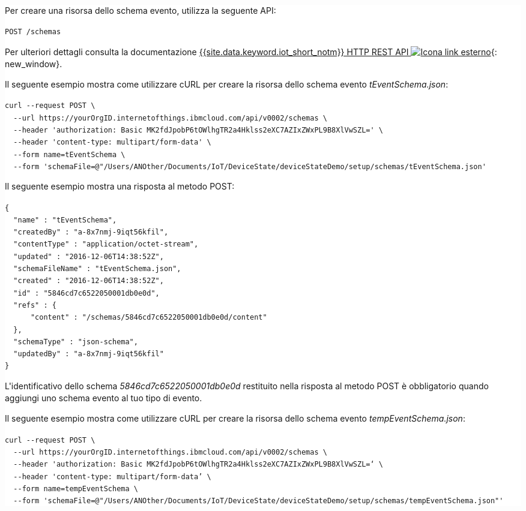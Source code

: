 Per creare una risorsa dello schema evento, utilizza la seguente API:

```
POST /schemas
```
Per ulteriori dettagli consulta la documentazione [{{site.data.keyword.iot_short_notm}} HTTP REST API ![Icona link esterno](../../../icons/launch-glyph.svg "Icona link esterno")](https://docs.internetofthings.ibmcloud.com/apis/swagger/v0002-beta/info-mgmt-beta.html#!/Schemas){: new_window}.

Il seguente esempio mostra come utilizzare cURL per creare la risorsa dello schema evento *tEventSchema.json*:

```
curl --request POST \
  --url https://yourOrgID.internetofthings.ibmcloud.com/api/v0002/schemas \
  --header 'authorization: Basic MK2fdJpobP6tOWlhgTR2a4Hklss2eXC7AZIxZWxPL9B8XlVwSZL=' \
  --header 'content-type: multipart/form-data' \
  --form name=tEventSchema \
  --form 'schemaFile=@"/Users/ANOther/Documents/IoT/DeviceState/deviceStateDemo/setup/schemas/tEventSchema.json'
```

Il seguente esempio mostra una risposta al metodo POST:

```
{
  "name" : "tEventSchema",
  "createdBy" : "a-8x7nmj-9iqt56kfil",
  "contentType" : "application/octet-stream",
  "updated" : "2016-12-06T14:38:52Z",
  "schemaFileName" : "tEventSchema.json",
  "created" : "2016-12-06T14:38:52Z",
  "id" : "5846cd7c6522050001db0e0d",
  "refs" : {
      "content" : "/schemas/5846cd7c6522050001db0e0d/content"
  },
  "schemaType" : "json-schema",
  "updatedBy" : "a-8x7nmj-9iqt56kfil"
}
```
L'identificativo dello schema *5846cd7c6522050001db0e0d* restituito nella risposta al metodo POST è obbligatorio quando aggiungi uno schema evento al tuo tipo di evento.

Il seguente esempio mostra come utilizzare cURL per creare la risorsa dello schema evento *tempEventSchema.json*:

```
curl --request POST \
  --url https://yourOrgID.internetofthings.ibmcloud.com/api/v0002/schemas \
  --header 'authorization: Basic MK2fdJpobP6tOWlhgTR2a4Hklss2eXC7AZIxZWxPL9B8XlVwSZL=‘ \
  --header 'content-type: multipart/form-data’ \
  --form name=tempEventSchema \
  --form 'schemaFile=@"/Users/ANOther/Documents/IoT/DeviceState/deviceStateDemo/setup/schemas/tempEventSchema.json"'
```
